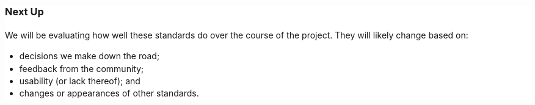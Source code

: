 ### Next Up
We will be evaluating how well these standards do over the course of the project.  They will likely change based on:  

 * decisions we make down the road;  
 * feedback from the community;  
 * usability (or lack thereof); and  
 * changes or appearances of other standards.  


